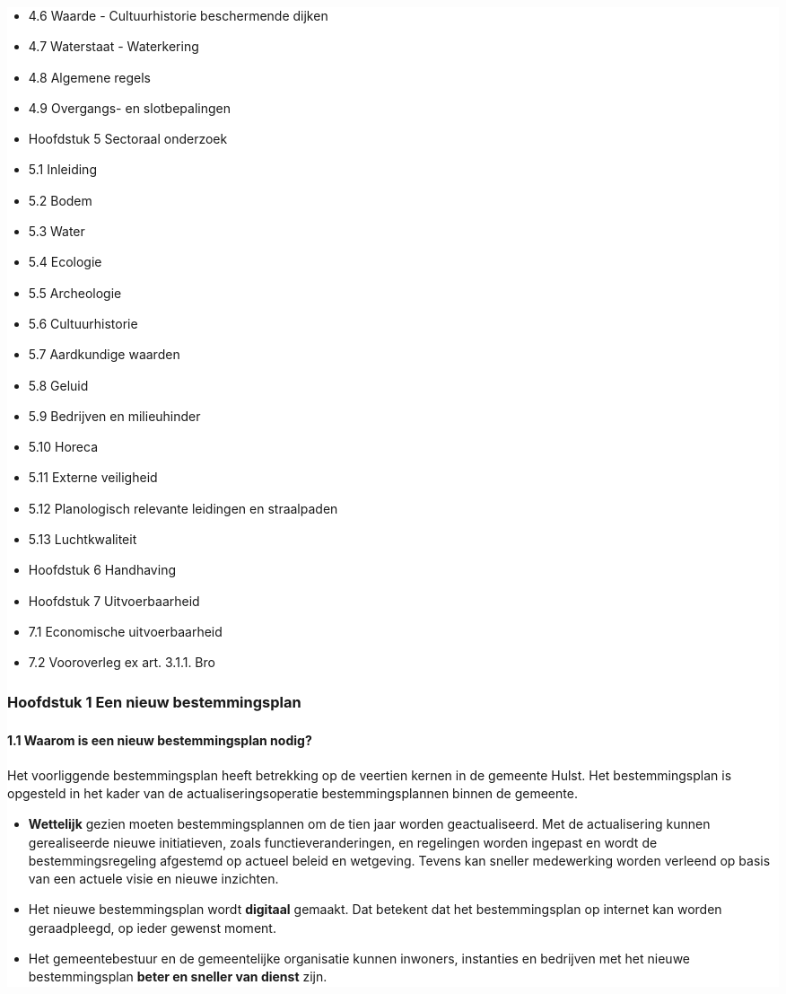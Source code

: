 + 4\.6 Waarde \- Cultuurhistorie beschermende dijken

+ 4\.7 Waterstaat \- Waterkering

+ 4\.8 Algemene regels

+ 4\.9 Overgangs\- en slotbepalingen

* Hoofdstuk 5 Sectoraal onderzoek

+ 5\.1 Inleiding

+ 5\.2 Bodem

+ 5\.3 Water

+ 5\.4 Ecologie

+ 5\.5 Archeologie

+ 5\.6 Cultuurhistorie

+ 5\.7 Aardkundige waarden

+ 5\.8 Geluid

+ 5\.9 Bedrijven en milieuhinder

+ 5\.10 Horeca

+ 5\.11 Externe veiligheid

+ 5\.12 Planologisch relevante leidingen en straalpaden

+ 5\.13 Luchtkwaliteit

* Hoofdstuk 6 Handhaving

* Hoofdstuk 7 Uitvoerbaarheid

+ 7\.1 Economische uitvoerbaarheid

+ 7\.2 Vooroverleg ex art. 3\.1\.1\. Bro

### Hoofdstuk 1 Een nieuw bestemmingsplan

#### 1\.1 Waarom is een nieuw bestemmingsplan nodig?

Het voorliggende bestemmingsplan heeft betrekking op de veertien kernen in de gemeente Hulst. Het bestemmingsplan is opgesteld in het kader van de actualiseringsoperatie bestemmingsplannen binnen de gemeente.

* **Wettelijk** gezien moeten bestemmingsplannen om de tien jaar worden geactualiseerd. Met de actualisering kunnen gerealiseerde nieuwe initiatieven, zoals functieveranderingen, en regelingen worden ingepast en wordt de bestemmingsregeling afgestemd op actueel beleid en wetgeving. Tevens kan sneller medewerking worden verleend op basis van een actuele visie en nieuwe inzichten.

* Het nieuwe bestemmingsplan wordt **digitaal** gemaakt. Dat betekent dat het bestemmingsplan op internet kan worden geraadpleegd, op ieder gewenst moment.

* Het gemeentebestuur en de gemeentelijke organisatie kunnen inwoners, instanties en bedrijven met het nieuwe bestemmingsplan **beter en sneller van dienst** zijn.
